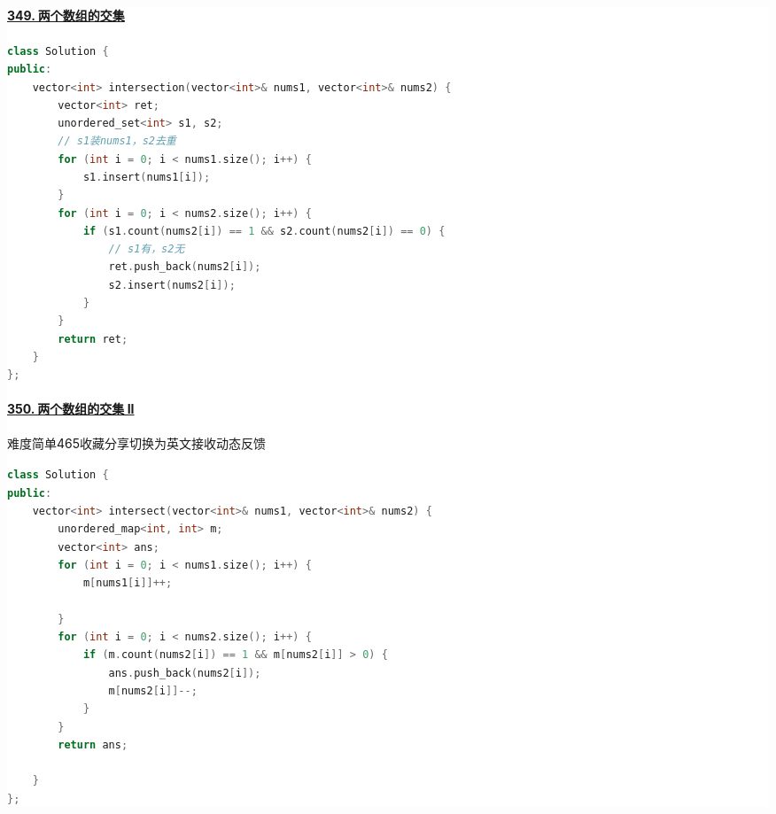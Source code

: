 

#### [349. 两个数组的交集](https://leetcode-cn.com/problems/intersection-of-two-arrays/)

```cpp
class Solution {
public:
    vector<int> intersection(vector<int>& nums1, vector<int>& nums2) {
        vector<int> ret;
        unordered_set<int> s1, s2;
        // s1装nums1，s2去重
        for (int i = 0; i < nums1.size(); i++) {
            s1.insert(nums1[i]);
        }
        for (int i = 0; i < nums2.size(); i++) {
            if (s1.count(nums2[i]) == 1 && s2.count(nums2[i]) == 0) {
                // s1有，s2无
                ret.push_back(nums2[i]);
                s2.insert(nums2[i]);
            }
        }
        return ret;
    }
};
```





#### [350. 两个数组的交集 II](https://leetcode-cn.com/problems/intersection-of-two-arrays-ii/)

难度简单465收藏分享切换为英文接收动态反馈

```cpp
class Solution {
public:
    vector<int> intersect(vector<int>& nums1, vector<int>& nums2) {
        unordered_map<int, int> m;
        vector<int> ans;
        for (int i = 0; i < nums1.size(); i++) {
            m[nums1[i]]++;

        }
        for (int i = 0; i < nums2.size(); i++) {
            if (m.count(nums2[i]) == 1 && m[nums2[i]] > 0) {
                ans.push_back(nums2[i]);
                m[nums2[i]]--;
            }
        }
        return ans;

    }
};
```
